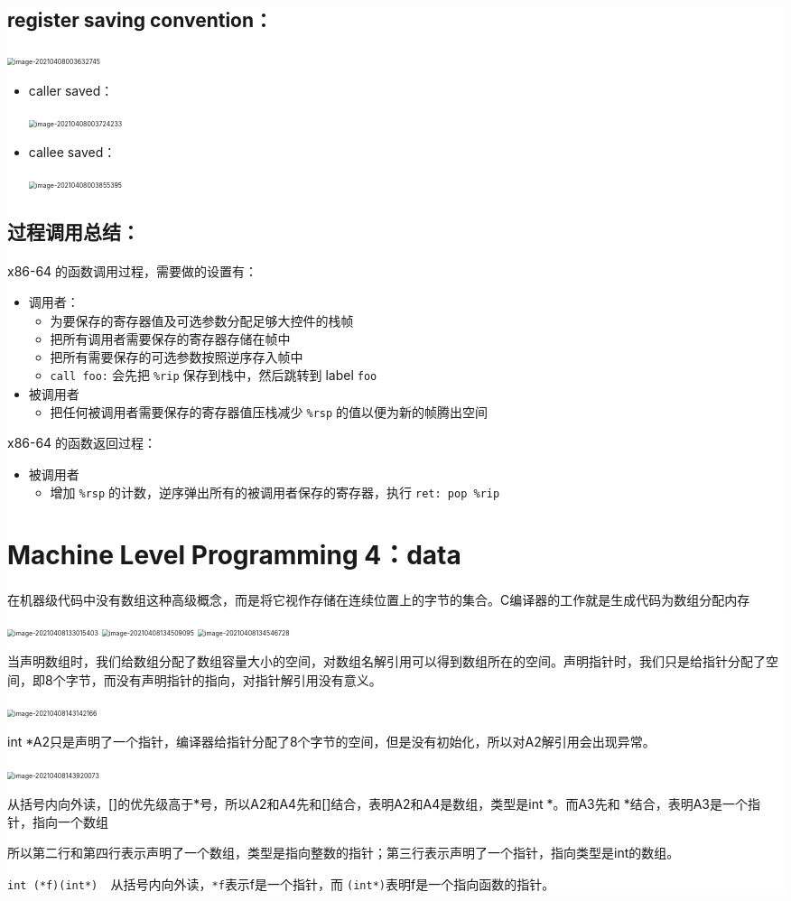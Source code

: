 ## register saving convention：

<img src="https://cdn.jsdelivr.net/gh/BoL0150/imgbed@main/image-20210408003632745.png" alt="image-20210408003632745" style="zoom:50%;" />

- caller saved：

  <img src="https://cdn.jsdelivr.net/gh/BoL0150/imgbed@main/image-20210408003724233.png" alt="image-20210408003724233" style="zoom:50%;" />

- callee saved：

  <img src="https://cdn.jsdelivr.net/gh/BoL0150/imgbed@main/image-20210408003855395.png" alt="image-20210408003855395" style="zoom:50%;" />

## 过程调用总结：

x86-64 的函数调用过程，需要做的设置有：

- 调用者：
  - 为要保存的寄存器值及可选参数分配足够大控件的栈帧
  - 把所有调用者需要保存的寄存器存储在帧中
  - 把所有需要保存的可选参数按照逆序存入帧中
  - `call foo:` 会先把 `%rip` 保存到栈中，然后跳转到 label `foo`
- 被调用者
  - 把任何被调用者需要保存的寄存器值压栈减少 `%rsp` 的值以便为新的帧腾出空间

x86-64 的函数返回过程：

- 被调用者
  - 增加 `%rsp` 的计数，逆序弹出所有的被调用者保存的寄存器，执行 `ret: pop %rip`

# Machine Level Programming 4：data

在机器级代码中没有数组这种高级概念，而是将它视作存储在连续位置上的字节的集合。C编译器的工作就是生成代码为数组分配内存

<img src="https://cdn.jsdelivr.net/gh/BoL0150/imgbed@main/image-20210408133015403.png" alt="image-20210408133015403" style="zoom:50%;" />

<img src="https://cdn.jsdelivr.net/gh/BoL0150/imgbed@main/image-20210408134509095.png" alt="image-20210408134509095" style="zoom:50%;" />

<img src="https://cdn.jsdelivr.net/gh/BoL0150/imgbed@main/image-20210408134546728.png" alt="image-20210408134546728" style="zoom:50%;" />

当声明数组时，我们给数组分配了数组容量大小的空间，对数组名解引用可以得到数组所在的空间。声明指针时，我们只是给指针分配了空间，即8个字节，而没有声明指针的指向，对指针解引用没有意义。

<img src="https://cdn.jsdelivr.net/gh/BoL0150/imgbed@main/image-20210408143142166.png" alt="image-20210408143142166" style="zoom:50%;" />

int *A2只是声明了一个指针，编译器给指针分配了8个字节的空间，但是没有初始化，所以对A2解引用会出现异常。

<img src="https://cdn.jsdelivr.net/gh/BoL0150/imgbed@main/image-20210408143920073.png" alt="image-20210408143920073" style="zoom:50%;" />

从括号内向外读，[]的优先级高于*号，所以A2和A4先和[]结合，表明A2和A4是数组，类型是int *。而A3先和 *结合，表明A3是一个指针，指向一个数组

所以第二行和第四行表示声明了一个数组，类型是指向整数的指针；第三行表示声明了一个指针，指向类型是int的数组。

`int (*f)(int*)  `从括号内向外读，`*f`表示f是一个指针，而 `(int*)`表明f是一个指向函数的指针。  
